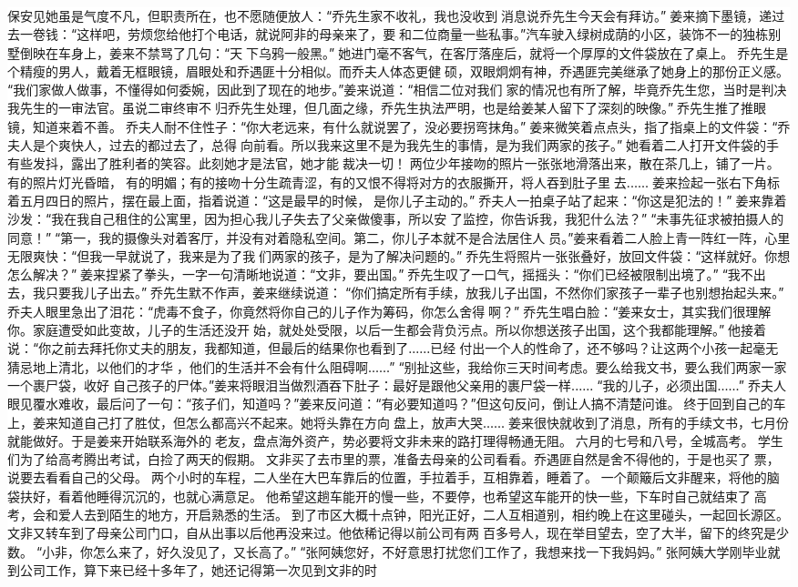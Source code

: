 保安见她虽是气度不凡，但职责所在，也不愿随便放人：“乔先生家不收礼，我也没收到
消息说乔先生今天会有拜访。”
姜来摘下墨镜，递过去一卷钱：“这样吧，劳烦您给他打个电话，就说阿非的母亲来了，要
和二位商量一些私事。”汽车驶入绿树成荫的小区，装饰不一的独栋别墅倒映在车身上，姜来不禁骂了几句：“天
下乌鸦一般黑。”
她进门毫不客气，在客厅落座后，就将一个厚厚的文件袋放在了桌上。
乔先生是个精瘦的男人，戴着无框眼镜，眉眼处和乔遇匪十分相似。而乔夫人体态更健
硕，双眼炯炯有神，乔遇匪完美继承了她身上的那份正义感。
“我们家做人做事，不懂得如何委婉，因此到了现在的地步。”姜来说道：“相信二位对我们
家的情况也有所了解，毕竟乔先生您，当时是判决我先生的一审法官。虽说二审终审不
归乔先生处理，但几面之缘，乔先生执法严明，也是给姜某人留下了深刻的映像。”
乔先生推了推眼镜，知道来着不善。
乔夫人耐不住性子：“你大老远来，有什么就说罢了，没必要拐弯抹角。”
姜来微笑着点点头，指了指桌上的文件袋：“乔夫人是个爽快人，过去的都过去了，总得
向前看。所以我来这里不是为我先生的事情，是为我们两家的孩子。”
她看着二人打开文件袋的手有些发抖，露出了胜利者的笑容。此刻她才是法官，她才能
裁决一切！
两位少年接吻的照片一张张地滑落出来，散在茶几上，铺了一片。有的照片灯光昏暗，
有的明媚；有的接吻十分生疏青涩，有的又恨不得将对方的衣服撕开，将人吞到肚子里
去......
姜来捡起一张右下角标着五月四日的照片，摆在最上面，指着说道：“这是最早的时候，
是你儿子主动的。”
乔夫人一拍桌子站了起来：“你这是犯法的！”
姜来靠着沙发：“我在我自己租住的公寓里，因为担心我儿子失去了父亲做傻事，所以安
了监控，你告诉我，我犯什么法？”
“未事先征求被拍摄人的同意！”
“第一，我的摄像头对着客厅，并没有对着隐私空间。第二，你儿子本就不是合法居住人
员。”姜来看着二人脸上青一阵红一阵，心里无限爽快：“但我一早就说了，我来是为了我
们两家的孩子，是为了解决问题的。”
乔先生将照片一张张叠好，放回文件袋：“这样就好。你想怎么解决？”
姜来捏紧了拳头，一字一句清晰地说道：“文非，要出国。”
乔先生叹了一口气，摇摇头：“你们已经被限制出境了。”
“我不出去，我只要我儿子出去。”
乔先生默不作声，姜来继续说道：
“你们搞定所有手续，放我儿子出国，不然你们家孩子一辈子也别想抬起头来。”
乔夫人眼里急出了泪花：“虎毒不食子，你竟然将你自己的儿子作为筹码，你怎么舍得
啊？”
乔先生唱白脸：“姜来女士，其实我们很理解你。家庭遭受如此变故，儿子的生活还没开
始，就处处受限，以后一生都会背负污点。所以你想送孩子出国，这个我都能理解。”
他接着说：“你之前去拜托你丈夫的朋友，我都知道，但最后的结果你也看到了......已经
付出一个人的性命了，还不够吗？让这两个小孩一起毫无猜忌地上清北，以他们的才华
，他们的生活并不会有什么阻碍啊......”
“别扯这些，我给你三天时间考虑。要么给我文书，要么我们两家一家一个裹尸袋，收好
自己孩子的尸体。”姜来将眼泪当做烈酒吞下肚子：最好是跟他父亲用的裹尸袋一样......
“我的儿子，必须出国......”
乔夫人眼见覆水难收，最后问了一句：“孩子们，知道吗？”姜来反问道：“有必要知道吗？”但这句反问，倒让人搞不清楚问谁。
终于回到自己的车上，姜来知道自己打了胜仗，但怎么都高兴不起来。她将头靠在方向
盘上，放声大哭......
姜来很快就收到了消息，所有的手续文书，七月份就能做好。于是姜来开始联系海外的
老友，盘点海外资产，势必要将文非未来的路打理得畅通无阻。
六月的七号和八号，全城高考。
学生们为了给高考腾出考试，白捡了两天的假期。
文非买了去市里的票，准备去母亲的公司看看。乔遇匪自然是舍不得他的，于是也买了
票，说要去看看自己的父母。
两个小时的车程，二人坐在大巴车靠后的位置，手拉着手，互相靠着，睡着了。
一个颠簸后文非醒来，将他的脑袋扶好，看着他睡得沉沉的，也就心满意足。
他希望这趟车能开的慢一些，不要停，也希望这车能开的快一些，下车时自己就结束了
高考，会和爱人去到陌生的地方，开启熟悉的生活。
到了市区大概十点钟，阳光正好，二人互相道别，相约晚上在这里碰头，一起回长源区。
文非又转车到了母亲公司门口，自从出事以后他再没来过。他依稀记得以前公司有两
百多号人，现在举目望去，空了大半，留下的终究是少数。
“小非，你怎么来了，好久没见了，又长高了。”
“张阿姨您好，不好意思打扰您们工作了，我想来找一下我妈妈。”
张阿姨大学刚毕业就到公司工作，算下来已经十多年了，她还记得第一次见到文非的时